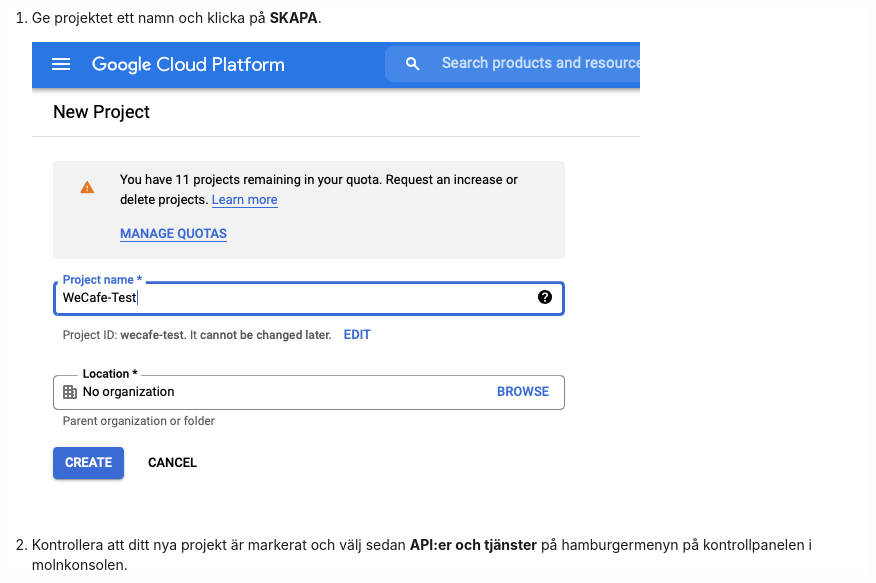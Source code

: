 1. Ge projektet ett namn och klicka på **SKAPA**.

   ![Skapa projekt](assets/create-project.png)

1. Kontrollera att ditt nya projekt är markerat och välj sedan **API:er och tjänster** på hamburgermenyn på kontrollpanelen i molnkonsolen.
